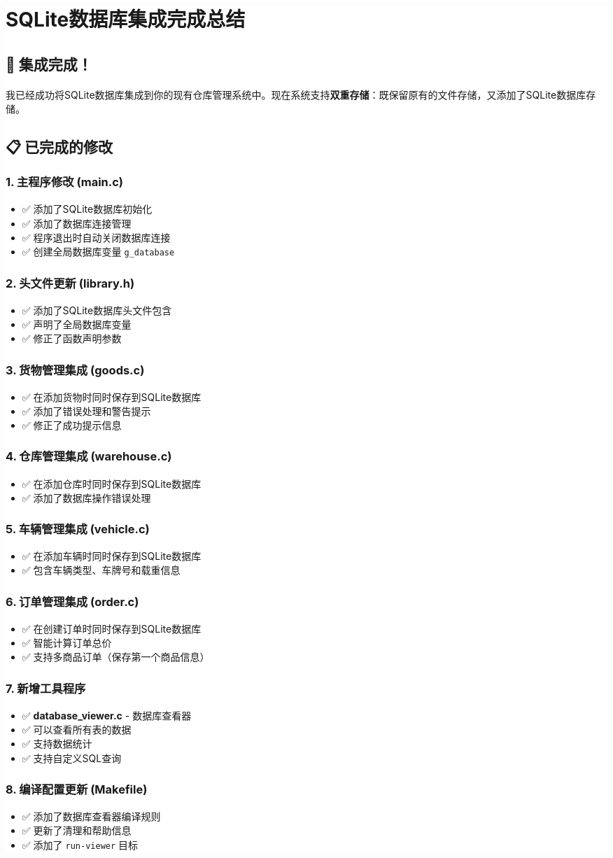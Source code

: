 # SQLite数据库集成完成总结

## 🎉 集成完成！

我已经成功将SQLite数据库集成到你的现有仓库管理系统中。现在系统支持**双重存储**：既保留原有的文件存储，又添加了SQLite数据库存储。

## 📋 已完成的修改

### 1. 主程序修改 (main.c)
- ✅ 添加了SQLite数据库初始化
- ✅ 添加了数据库连接管理
- ✅ 程序退出时自动关闭数据库连接
- ✅ 创建全局数据库变量 `g_database`

### 2. 头文件更新 (library.h)
- ✅ 添加了SQLite数据库头文件包含
- ✅ 声明了全局数据库变量
- ✅ 修正了函数声明参数

### 3. 货物管理集成 (goods.c)
- ✅ 在添加货物时同时保存到SQLite数据库
- ✅ 添加了错误处理和警告提示
- ✅ 修正了成功提示信息

### 4. 仓库管理集成 (warehouse.c)
- ✅ 在添加仓库时同时保存到SQLite数据库
- ✅ 添加了数据库操作错误处理

### 5. 车辆管理集成 (vehicle.c)
- ✅ 在添加车辆时同时保存到SQLite数据库
- ✅ 包含车辆类型、车牌号和载重信息

### 6. 订单管理集成 (order.c)
- ✅ 在创建订单时同时保存到SQLite数据库
- ✅ 智能计算订单总价
- ✅ 支持多商品订单（保存第一个商品信息）

### 7. 新增工具程序
- ✅ **database_viewer.c** - 数据库查看器
- ✅ 可以查看所有表的数据
- ✅ 支持数据统计
- ✅ 支持自定义SQL查询

### 8. 编译配置更新 (Makefile)
- ✅ 添加了数据库查看器编译规则
- ✅ 更新了清理和帮助信息
- ✅ 添加了 `run-viewer` 目标
